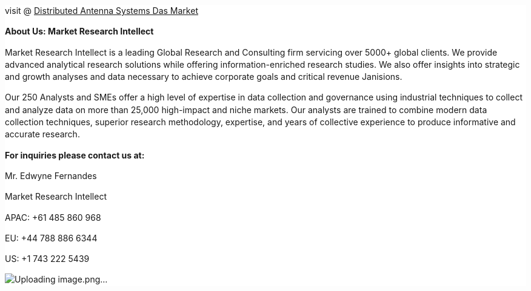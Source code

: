 visit&nbsp;@</strong>&nbsp;</span><span class="font-[700]"><a href="https://www.marketresearchintellect.com/product/global-distributed-antenna-systems-das-market-size-and-forecast/?utm_source=Linkedin&utm_medium=828" target="_blank" data-tracking-control-name="article-ssr-frontend-pulse_little-text-block" data-tracking-will-navigate="" data-test-link="">Distributed Antenna Systems Das Market</a></span></p><p><strong><span class="font-[700]">About Us: Market Research Intellect</span></strong></p><p><span class="">Market Research Intellect is a leading Global Research and Consulting firm servicing over 5000+ global clients. We provide advanced analytical research solutions while offering information-enriched research studies.&nbsp;</span>We also offer insights into strategic and growth analyses and data necessary to achieve corporate goals and critical revenue Janisions.</p><p><span class="">Our 250 Analysts and SMEs offer a high level of expertise in data collection and governance using industrial techniques to collect and analyze data on more than 25,000 high-impact and niche markets. Our analysts are trained to combine modern data collection techniques, superior research methodology, expertise, and years of collective experience to produce informative and accurate research.</span></p><p><strong>For inquiries please contact us at:</strong></p><p>Mr. Edwyne Fernandes</p><p>Market Research Intellect</p><p>APAC: +61 485 860 968</p><p>EU: +44 788 886 6344</p><p>US: +1 743 222 5439</p>
![Uploading image.png…]()

